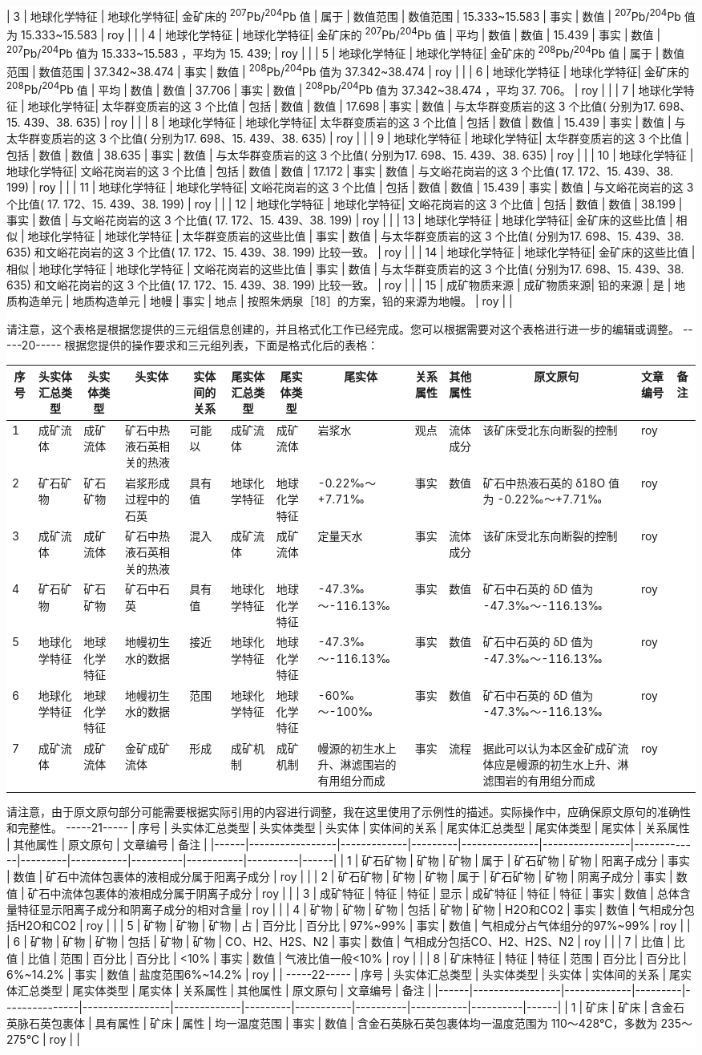 | 3    | 地球化学特征    | 地球化学特征| 金矿床的 $\mathrm{^{207}Pb/^{204}Pb}$ 值 | 属于 | 数值范围      | 数值范围      | 15.333~15.583 | 事实      | 数值     | $\mathrm{^{207}Pb/^{204}Pb}$ 值为 15.333~15.583 | roy |      |
| 4    | 地球化学特征    | 地球化学特征| 金矿床的 $\mathrm{^{207}Pb/^{204}Pb}$ 值 | 平均 | 数值          | 数值          | 15.439        | 事实      | 数值     | $\mathrm{^{207}Pb/^{204}Pb}$ 值为 15.333~15.583 ，平均为 15. 439; | roy |      |
| 5    | 地球化学特征    | 地球化学特征| 金矿床的 ${}^{208}\mathrm{Pb}/{}^{204}\mathrm{Pb}$ 值 | 属于 | 数值范围      | 数值范围      | 37.342~38.474 | 事实      | 数值     | ${}^{208}\mathrm{Pb}/{}^{204}\mathrm{Pb}$ 值为 37.342~38.474 | roy |      |
| 6    | 地球化学特征    | 地球化学特征| 金矿床的 ${}^{208}\mathrm{Pb}/{}^{204}\mathrm{Pb}$ 值 | 平均 | 数值          | 数值          | 37.706        | 事实      | 数值     | ${}^{208}\mathrm{Pb}/{}^{204}\mathrm{Pb}$ 值为 37.342~38.474 ，平均 37. 706。 | roy |      |
| 7    | 地球化学特征    | 地球化学特征| 太华群变质岩的这 3 个比值 | 包括 | 数值          | 数值          | 17.698        | 事实      | 数值     | 与太华群变质岩的这 3 个比值( 分别为17. 698、15. 439、38. 635) | roy |      |
| 8    | 地球化学特征    | 地球化学特征| 太华群变质岩的这 3 个比值 | 包括 | 数值          | 数值          | 15.439        | 事实      | 数值     | 与太华群变质岩的这 3 个比值( 分别为17. 698、15. 439、38. 635) | roy |      |
| 9    | 地球化学特征    | 地球化学特征| 太华群变质岩的这 3 个比值 | 包括 | 数值          | 数值          | 38.635        | 事实      | 数值     | 与太华群变质岩的这 3 个比值( 分别为17. 698、15. 439、38. 635) | roy |      |
| 10   | 地球化学特征    | 地球化学特征| 文峪花岗岩的这 3 个比值 | 包括 | 数值          | 数值          | 17.172        | 事实      | 数值     | 与文峪花岗岩的这 3 个比值( 17. 172、15. 439、38. 199) | roy |      |
| 11   | 地球化学特征    | 地球化学特征| 文峪花岗岩的这 3 个比值 | 包括 | 数值          | 数值          | 15.439        | 事实      | 数值     | 与文峪花岗岩的这 3 个比值( 17. 172、15. 439、38. 199) | roy |      |
| 12   | 地球化学特征    | 地球化学特征| 文峪花岗岩的这 3 个比值 | 包括 | 数值          | 数值          | 38.199        | 事实      | 数值     | 与文峪花岗岩的这 3 个比值( 17. 172、15. 439、38. 199) | roy |      |
| 13   | 地球化学特征    | 地球化学特征| 金矿床的这些比值 | 相似 | 地球化学特征 | 地球化学特征 | 太华群变质岩的这些比值 | 事实      | 数值     | 与太华群变质岩的这 3 个比值( 分别为17. 698、15. 439、38. 635) 和文峪花岗岩的这 3 个比值( 17. 172、15. 439、38. 199) 比较一致。 | roy |      |
| 14   | 地球化学特征    | 地球化学特征| 金矿床的这些比值 | 相似 | 地球化学特征 | 地球化学特征 | 文峪花岗岩的这些比值 | 事实      | 数值     | 与太华群变质岩的这 3 个比值( 分别为17. 698、15. 439、38. 635) 和文峪花岗岩的这 3 个比值( 17. 172、15. 439、38. 199) 比较一致。 | roy |      |
| 15   | 成矿物质来源    | 成矿物质来源| 铅的来源 | 是 | 地质构造单元 | 地质构造单元 | 地幔        | 事实      | 地点     | 按照朱炳泉［18］的方案，铅的来源为地幔。 | roy |      |

请注意，这个表格是根据您提供的三元组信息创建的，并且格式化工作已经完成。您可以根据需要对这个表格进行进一步的编辑或调整。
-----20-----
根据您提供的操作要求和三元组列表，下面是格式化后的表格：

| 序号 | 头实体汇总类型 | 头实体类型 | 头实体 | 实体间的关系 | 尾实体汇总类型 | 尾实体类型 | 尾实体 | 关系属性 | 其他属性 | 原文原句 | 文章编号 | 备注 |
|------|-----------------|-------------|---------|---------------|-----------------|-------------|---------|-----------|----------|-----------|----------|------|
| 1    | 成矿流体        | 成矿流体    | 矿石中热液石英相关的热液 | 可能以         | 成矿流体    | 成矿流体 | 岩浆水    | 观点      | 流体成分 | 该矿床受北东向断裂的控制 | roy |      |
| 2    | 矿石矿物        | 矿石矿物    | 岩浆形成过程中的石英 | 具有值         | 地球化学特征 | 地球化学特征 | -0.22‰～+7.71‰ | 事实      | 数值     | 矿石中热液石英的 δ18O 值为 -0.22‰～+7.71‰ | roy |      |
| 3    | 成矿流体        | 成矿流体    | 矿石中热液石英相关的热液 | 混入           | 成矿流体    | 成矿流体 | 定量天水  | 事实      | 流体成分 | 该矿床受北东向断裂的控制 | roy |      |
| 4    | 矿石矿物        | 矿石矿物    | 矿石中石英 | 具有值         | 地球化学特征 | 地球化学特征 | -47.3‰～-116.13‰ | 事实      | 数值     | 矿石中石英的 δD 值为 -47.3‰～-116.13‰ | roy |      |
| 5    | 地球化学特征    | 地球化学特征 | 地幔初生水的数据 | 接近           | 地球化学特征 | 地球化学特征 | -47.3‰～-116.13‰ | 事实      | 数值     | 矿石中石英的 δD 值为 -47.3‰～-116.13‰ | roy |      |
| 6    | 地球化学特征    | 地球化学特征 | 地幔初生水的数据 | 范围           | 地球化学特征 | 地球化学特征 | -60‰～-100‰ | 事实      | 数值     | 矿石中石英的 δD 值为 -47.3‰～-116.13‰ | roy |      |
| 7    | 成矿流体        | 成矿流体    | 金矿成矿流体 | 形成           | 成矿机制      | 成矿机制    | 幔源的初生水上升、淋滤围岩的有用组分而成 | 事实      | 流程     | 据此可以认为本区金矿成矿流体应是幔源的初生水上升、淋滤围岩的有用组分而成 | roy |      |

请注意，由于原文原句部分可能需要根据实际引用的内容进行调整，我在这里使用了示例性的描述。实际操作中，应确保原文原句的准确性和完整性。
-----21-----
| 序号 | 头实体汇总类型 | 头实体类型 | 头实体 | 实体间的关系 | 尾实体汇总类型 | 尾实体类型 | 尾实体 | 关系属性 | 其他属性 | 原文原句 | 文章编号 | 备注 |
|------|-----------------|-------------|---------|---------------|-----------------|-------------|---------|-----------|----------|-----------|----------|------|
| 1    | 矿石矿物        | 矿物        | 矿物    | 属于          | 矿石矿物        | 矿物        | 阳离子成分 | 事实      | 数值     | 矿石中流体包裹体的液相成分属于阳离子成分 | roy |      |
| 2    | 矿石矿物        | 矿物        | 矿物    | 属于          | 矿石矿物        | 矿物        | 阴离子成分 | 事实      | 数值     | 矿石中流体包裹体的液相成分属于阴离子成分 | roy |      |
| 3    | 成矿特征        | 特征        | 特征    | 显示          | 成矿特征        | 特征        | 特征    | 事实      | 数值     | 总体含量特征显示阳离子成分和阴离子成分的相对含量 | roy |      |
| 4    | 矿物            | 矿物        | 矿物    | 包括          | 矿物            | 矿物        | H2O和CO2 | 事实      | 数值     | 气相成分包括H2O和CO2 | roy |      |
| 5    | 矿物            | 矿物        | 矿物    | 占            | 百分比          | 百分比      | 97%~99% | 事实      | 数值     | 气相成分占气体组分的97%~99% | roy |      |
| 6    | 矿物            | 矿物        | 矿物    | 包括          | 矿物            | 矿物        | CO、H2、H2S、N2 | 事实      | 数值     | 气相成分包括CO、H2、H2S、N2 | roy |      |
| 7    | 比值            | 比值        | 比值    | 范围          | 百分比          | 百分比      | <10% | 事实      | 数值     | 气液比值一般<10% | roy |      |
| 8    | 矿床特征        | 特征        | 特征    | 范围          | 百分比          | 百分比      | 6%~14.2% | 事实      | 数值     | 盐度范围6%~14.2% | roy |      |
-----22-----
| 序号 | 头实体汇总类型 | 头实体类型 | 头实体 | 实体间的关系 | 尾实体汇总类型 | 尾实体类型 | 尾实体 | 关系属性 | 其他属性 | 原文原句 | 文章编号 | 备注 |
|------|-----------------|-------------|---------|---------------|-----------------|-------------|---------|-----------|----------|-----------|----------|------|
| 1    | 矿床            | 矿床        | 含金石英脉石英包裹体 | 具有属性        | 矿床        | 属性        | 均一温度范围 | 事实      | 数值     | 含金石英脉石英包裹体均一温度范围为 110～428℃，多数为 235～275℃ | roy |      |